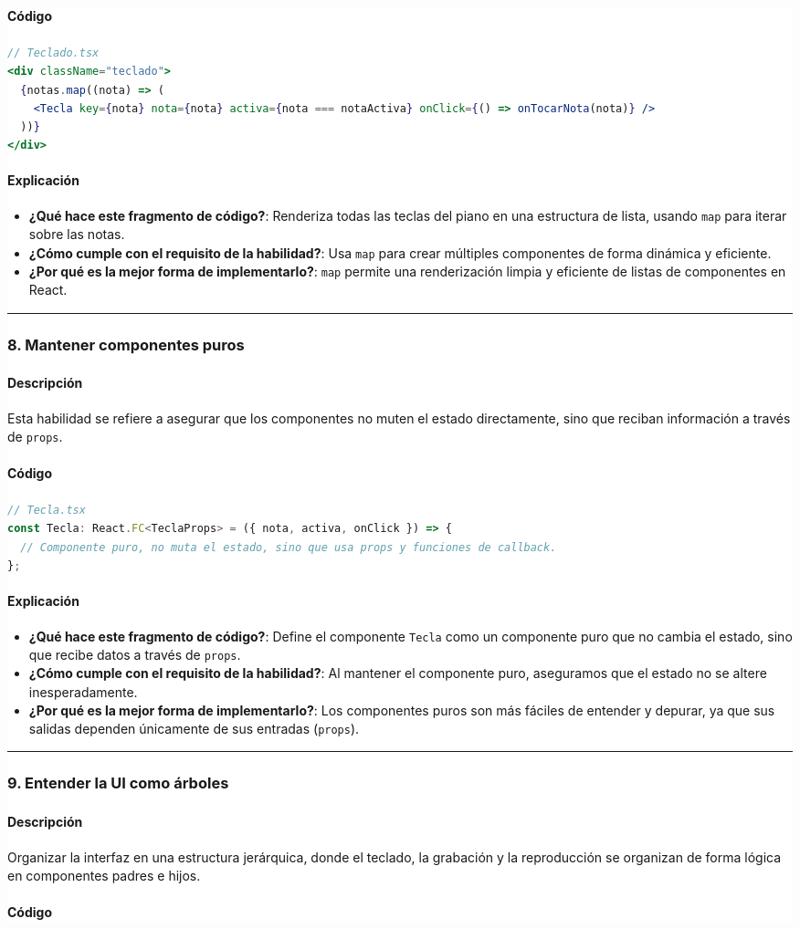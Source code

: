 #### Código

```jsx
// Teclado.tsx
<div className="teclado">
  {notas.map((nota) => (
    <Tecla key={nota} nota={nota} activa={nota === notaActiva} onClick={() => onTocarNota(nota)} />
  ))}
</div>
```

#### Explicación
- **¿Qué hace este fragmento de código?**: Renderiza todas las teclas del piano en una estructura de lista, usando `map` para iterar sobre las notas.
- **¿Cómo cumple con el requisito de la habilidad?**: Usa `map` para crear múltiples componentes de forma dinámica y eficiente.
- **¿Por qué es la mejor forma de implementarlo?**: `map` permite una renderización limpia y eficiente de listas de componentes en React.

---

### 8. Mantener componentes puros

#### Descripción
Esta habilidad se refiere a asegurar que los componentes no muten el estado directamente, sino que reciban información a través de `props`.

#### Código

```jsx
// Tecla.tsx
const Tecla: React.FC<TeclaProps> = ({ nota, activa, onClick }) => {
  // Componente puro, no muta el estado, sino que usa props y funciones de callback.
};
```

#### Explicación
- **¿Qué hace este fragmento de código?**: Define el componente `Tecla` como un componente puro que no cambia el estado, sino que recibe datos a través de `props`.
- **¿Cómo cumple con el requisito de la habilidad?**: Al mantener el componente puro, aseguramos que el estado no se altere inesperadamente.
- **¿Por qué es la mejor forma de implementarlo?**: Los componentes puros son más fáciles de entender y depurar, ya que sus salidas dependen únicamente de sus entradas (`props`).

---

### 9. Entender la UI como árboles

#### Descripción
Organizar la interfaz en una estructura jerárquica, donde el teclado, la grabación y la reproducción se organizan de forma lógica en componentes padres e hijos.

#### Código

